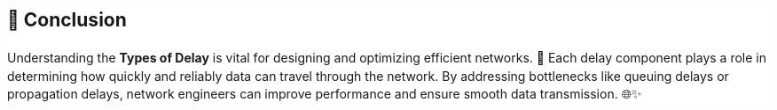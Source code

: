 ## 🌟 **Conclusion**

Understanding the **Types of Delay** is vital for designing and optimizing efficient networks. 🚀 Each delay component plays a role in determining how quickly and reliably data can travel through the network. By addressing bottlenecks like queuing delays or propagation delays, network engineers can improve performance and ensure smooth data transmission. 🌐✨  
